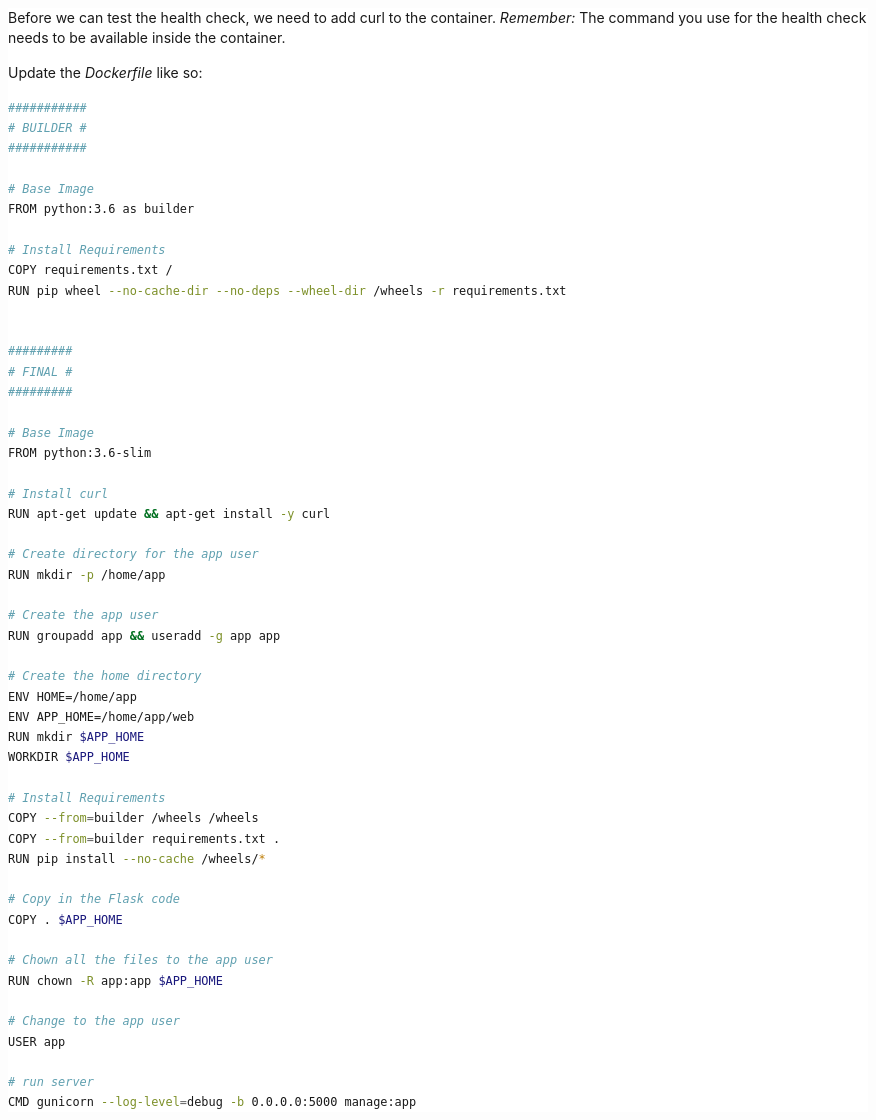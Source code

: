 Before we can test the health check, we need to add curl to the container. *Remember:* The command you use for the health check needs to be available inside the container.

Update the *Dockerfile* like so:

```sh
###########
# BUILDER #
###########

# Base Image
FROM python:3.6 as builder

# Install Requirements
COPY requirements.txt /
RUN pip wheel --no-cache-dir --no-deps --wheel-dir /wheels -r requirements.txt


#########
# FINAL #
#########

# Base Image
FROM python:3.6-slim

# Install curl
RUN apt-get update && apt-get install -y curl

# Create directory for the app user
RUN mkdir -p /home/app

# Create the app user
RUN groupadd app && useradd -g app app

# Create the home directory
ENV HOME=/home/app
ENV APP_HOME=/home/app/web
RUN mkdir $APP_HOME
WORKDIR $APP_HOME

# Install Requirements
COPY --from=builder /wheels /wheels
COPY --from=builder requirements.txt .
RUN pip install --no-cache /wheels/*

# Copy in the Flask code
COPY . $APP_HOME

# Chown all the files to the app user
RUN chown -R app:app $APP_HOME

# Change to the app user
USER app

# run server
CMD gunicorn --log-level=debug -b 0.0.0.0:5000 manage:app
```
